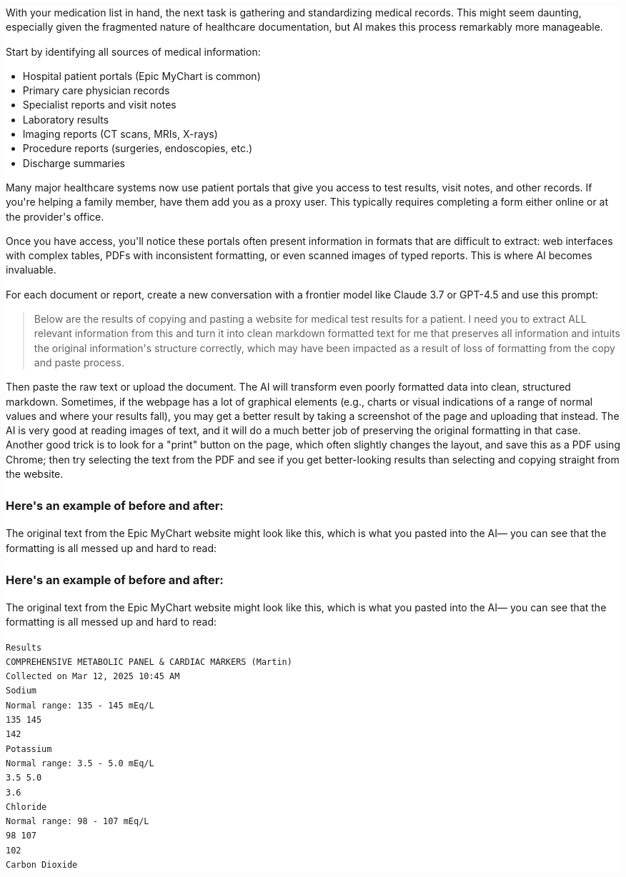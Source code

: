 With your medication list in hand, the next task is gathering and standardizing medical records. This might seem daunting, especially given the fragmented nature of healthcare documentation, but AI makes this process remarkably more manageable.

Start by identifying all sources of medical information:

- Hospital patient portals (Epic MyChart is common)
- Primary care physician records
- Specialist reports and visit notes
- Laboratory results
- Imaging reports (CT scans, MRIs, X-rays)
- Procedure reports (surgeries, endoscopies, etc.)
- Discharge summaries

Many major healthcare systems now use patient portals that give you access to test results, visit notes, and other records. If you're helping a family member, have them add you as a proxy user. This typically requires completing a form either online or at the provider's office.

Once you have access, you'll notice these portals often present information in formats that are difficult to extract: web interfaces with complex tables, PDFs with inconsistent formatting, or even scanned images of typed reports. This is where AI becomes invaluable.

For each document or report, create a new conversation with a frontier model like Claude 3.7 or GPT-4.5 and use this prompt:

>
>Below are the results of copying and pasting a website for medical test results for a patient. I need you to extract ALL relevant information from this and turn it into clean markdown formatted text for me that preserves all information and intuits the original information's structure correctly, which may have been impacted as a result of loss of formatting from the copy and paste process.
>

Then paste the raw text or upload the document. The AI will transform even poorly formatted data into clean, structured markdown. Sometimes, if the webpage has a lot of graphical elements (e.g., charts or visual indications of a range of normal values and where your results fall), you may get a better result by taking a screenshot of the page and uploading that instead. The AI is very good at reading images of text, and it will do a much better job of preserving the original formatting in that case. Another good trick is to look for a "print" button on the page, which often slightly changes the layout, and save this as a PDF using Chrome; then try selecting the text from the PDF and see if you get better-looking results than selecting and copying straight from the website.

### Here's an example of before and after:

The original text from the Epic MyChart website might look like this, which is what you pasted into the AI— you can see that the formatting is all messed up and hard to read:

### Here's an example of before and after:

The original text from the Epic MyChart website might look like this, which is what you pasted into the AI— you can see that the formatting is all messed up and hard to read:

```plaintext
Results
COMPREHENSIVE METABOLIC PANEL & CARDIAC MARKERS (Martin)
Collected on Mar 12, 2025 10:45 AM
Sodium
Normal range: 135 - 145 mEq/L
135 145
142
Potassium
Normal range: 3.5 - 5.0 mEq/L
3.5 5.0
3.6
Chloride
Normal range: 98 - 107 mEq/L
98 107
102
Carbon Dioxide
```